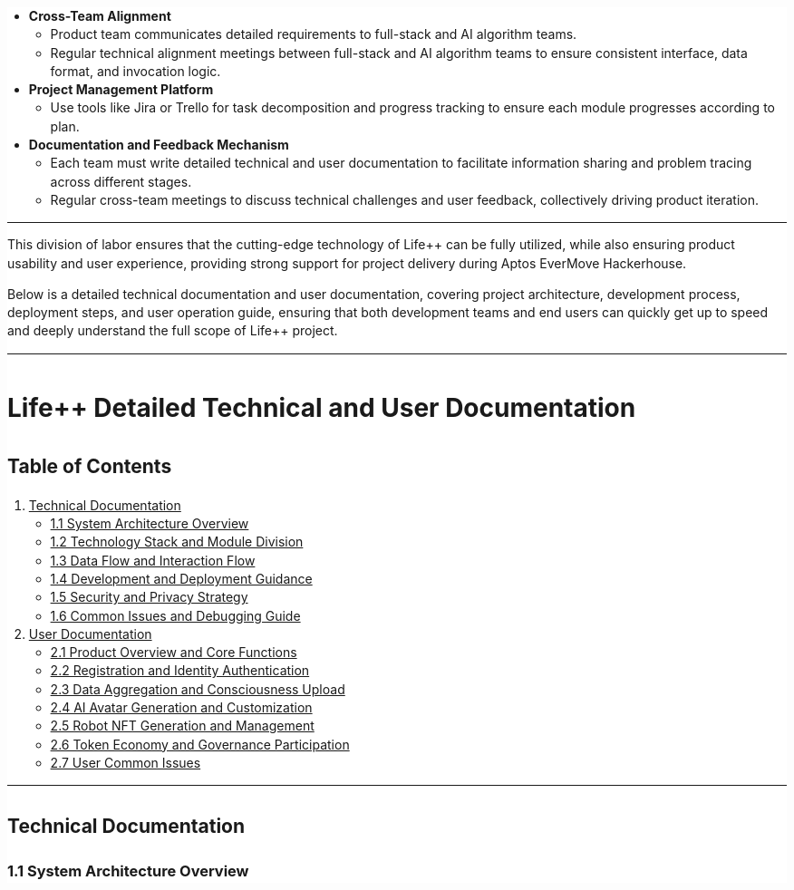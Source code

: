 - **Cross-Team Alignment**  
  - Product team communicates detailed requirements to full-stack and AI algorithm teams.
  - Regular technical alignment meetings between full-stack and AI algorithm teams to ensure consistent interface, data format, and invocation logic.
- **Project Management Platform**  
  - Use tools like Jira or Trello for task decomposition and progress tracking to ensure each module progresses according to plan.
- **Documentation and Feedback Mechanism**  
  - Each team must write detailed technical and user documentation to facilitate information sharing and problem tracing across different stages.
  - Regular cross-team meetings to discuss technical challenges and user feedback, collectively driving product iteration.

---

This division of labor ensures that the cutting-edge technology of Life++ can be fully utilized, while also ensuring product usability and user experience, providing strong support for project delivery during Aptos EverMove Hackerhouse.


Below is a detailed technical documentation and user documentation, covering project architecture, development process, deployment steps, and user operation guide, ensuring that both development teams and end users can quickly get up to speed and deeply understand the full scope of Life++ project.

---

# Life++ Detailed Technical and User Documentation

## Table of Contents

1. [Technical Documentation](#Technical-Documentation)
   - [1.1 System Architecture Overview](#System-Architecture-Overview)
   - [1.2 Technology Stack and Module Division](#Technology-Stack-and-Module-Division)
   - [1.3 Data Flow and Interaction Flow](#Data-Flow-and-Interaction-Flow)
   - [1.4 Development and Deployment Guidance](#Development-and-Deployment-Guidance)
   - [1.5 Security and Privacy Strategy](#Security-and-Privacy-Strategy)
   - [1.6 Common Issues and Debugging Guide](#Common-Issues-and-Debugging-Guide)
2. [User Documentation](#User-Documentation)
   - [2.1 Product Overview and Core Functions](#Product-Overview-and-Core-Functions)
   - [2.2 Registration and Identity Authentication](#Registration-and-Identity-Authentication)
   - [2.3 Data Aggregation and Consciousness Upload](#Data-Aggregation-and-Consciousness-Upload)
   - [2.4 AI Avatar Generation and Customization](#AI-Avatar-Generation-and-Customization)
   - [2.5 Robot NFT Generation and Management](#Robot-NFT-Generation-and-Management)
   - [2.6 Token Economy and Governance Participation](#Token-Economy-and-Governance-Participation)
   - [2.7 User Common Issues](#User-Common-Issues)

---

## Technical Documentation

### 1.1 System Architecture Overview
